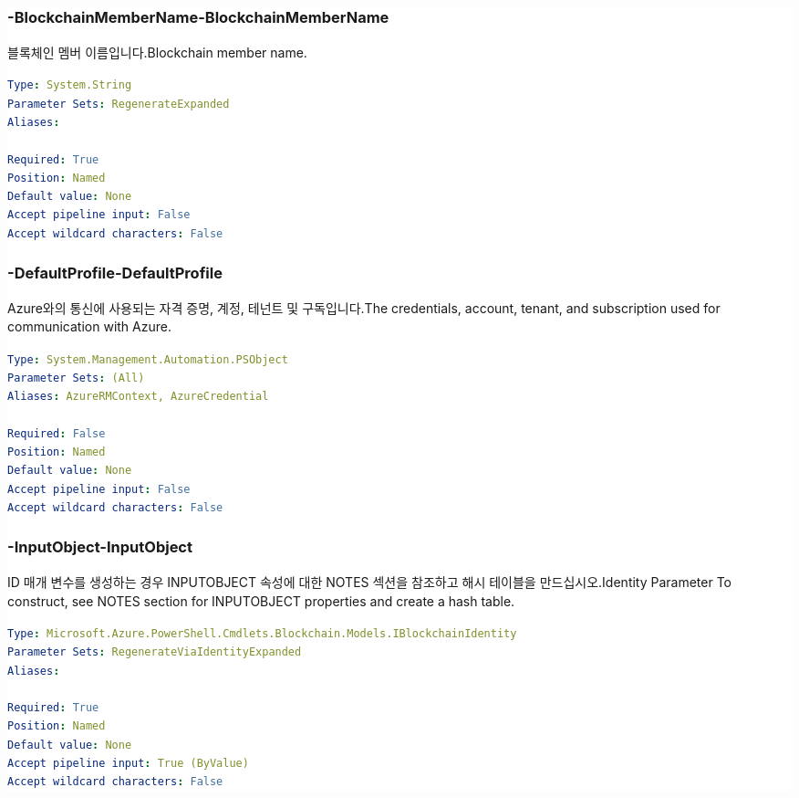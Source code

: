 ### <span data-ttu-id="c2dde-115">-BlockchainMemberName</span><span class="sxs-lookup"><span data-stu-id="c2dde-115">-BlockchainMemberName</span></span>
<span data-ttu-id="c2dde-116">블록체인 멤버 이름입니다.</span><span class="sxs-lookup"><span data-stu-id="c2dde-116">Blockchain member name.</span></span>

```yaml
Type: System.String
Parameter Sets: RegenerateExpanded
Aliases:

Required: True
Position: Named
Default value: None
Accept pipeline input: False
Accept wildcard characters: False
```

### <span data-ttu-id="c2dde-117">-DefaultProfile</span><span class="sxs-lookup"><span data-stu-id="c2dde-117">-DefaultProfile</span></span>
<span data-ttu-id="c2dde-118">Azure와의 통신에 사용되는 자격 증명, 계정, 테넌트 및 구독입니다.</span><span class="sxs-lookup"><span data-stu-id="c2dde-118">The credentials, account, tenant, and subscription used for communication with Azure.</span></span>

```yaml
Type: System.Management.Automation.PSObject
Parameter Sets: (All)
Aliases: AzureRMContext, AzureCredential

Required: False
Position: Named
Default value: None
Accept pipeline input: False
Accept wildcard characters: False
```

### <span data-ttu-id="c2dde-119">-InputObject</span><span class="sxs-lookup"><span data-stu-id="c2dde-119">-InputObject</span></span>
<span data-ttu-id="c2dde-120">ID 매개 변수를 생성하는 경우 INPUTOBJECT 속성에 대한 NOTES 섹션을 참조하고 해시 테이블을 만드십시오.</span><span class="sxs-lookup"><span data-stu-id="c2dde-120">Identity Parameter To construct, see NOTES section for INPUTOBJECT properties and create a hash table.</span></span>

```yaml
Type: Microsoft.Azure.PowerShell.Cmdlets.Blockchain.Models.IBlockchainIdentity
Parameter Sets: RegenerateViaIdentityExpanded
Aliases:

Required: True
Position: Named
Default value: None
Accept pipeline input: True (ByValue)
Accept wildcard characters: False
```
